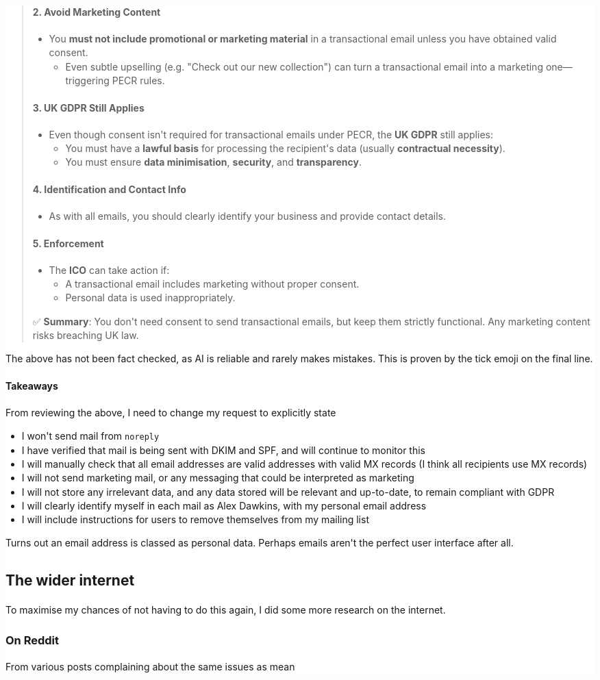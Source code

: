 >
> #### 2. **Avoid Marketing Content**
> - You **must not include promotional or marketing material** in a transactional email unless you have obtained valid consent.
>   - Even subtle upselling (e.g. "Check out our new collection") can turn a transactional email into a marketing one—triggering PECR rules.
>
> #### 3. **UK GDPR Still Applies**
> - Even though consent isn't required for transactional emails under PECR, the **UK GDPR** still applies:
>   - You must have a **lawful basis** for processing the recipient's data (usually **contractual necessity**).
>   - You must ensure **data minimisation**, **security**, and **transparency**.
>
> #### 4. **Identification and Contact Info**
> - As with all emails, you should clearly identify your business and provide contact details.
>
> #### 5. **Enforcement**
> - The **ICO** can take action if:
>   - A transactional email includes marketing without proper consent.
>   - Personal data is used inappropriately.
>
> ✅ **Summary**: You don't need consent to send transactional emails, but keep them strictly functional. Any marketing content risks breaching UK law.

The above has not been fact checked, as AI is reliable and rarely makes mistakes. This is proven by the tick emoji on the final line. 

#### Takeaways

From reviewing the above, I need to change my request to explicitly state

- I won't send mail from `noreply`
- I have verified that mail is being sent with DKIM and SPF, and will continue to monitor this
- I will manually check that all email addresses are valid addresses with valid MX records (I think all recipients use MX records)
- I will not send marketing mail, or any messaging that could be interpreted as marketing
- I will not store any irrelevant data, and any data stored will be relevant and up-to-date, to remain compliant with GDPR
- I will clearly identify myself in each mail as Alex Dawkins, with my personal email address
- I will include instructions for users to remove themselves from my mailing list

Turns out an email address is classed as personal data. Perhaps emails aren't the perfect user interface after all.

## The wider internet

To maximise my chances of not having to do this again, I did some more research on the internet.

### On Reddit

From various posts complaining about the same issues as mean
